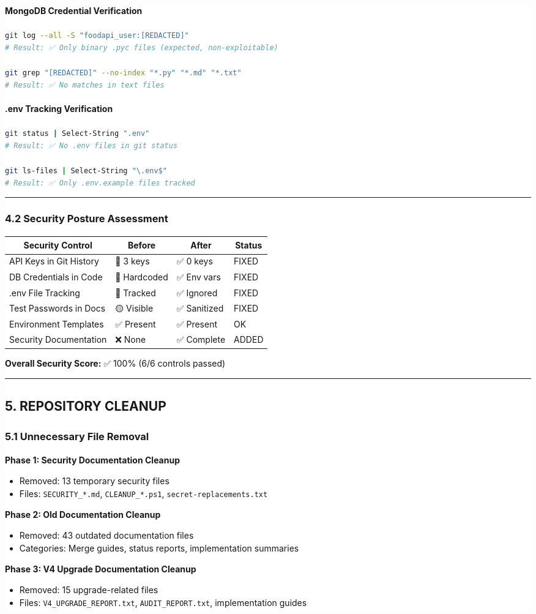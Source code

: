 #### MongoDB Credential Verification
```bash
git log --all -S "foodapi_user:[REDACTED]"
# Result: ✅ Only binary .pyc files (expected, non-exploitable)

git grep "[REDACTED]" --no-index "*.py" "*.md" "*.txt"
# Result: ✅ No matches in text files
```

#### .env Tracking Verification
```bash
git status | Select-String ".env"
# Result: ✅ No .env files in git status

git ls-files | Select-String "\.env$"
# Result: ✅ Only .env.example files tracked
```

---

### 4.2 Security Posture Assessment

| Security Control | Before | After | Status |
|-----------------|--------|-------|--------|
| API Keys in Git History | 🔴 3 keys | ✅ 0 keys | FIXED |
| DB Credentials in Code | 🔴 Hardcoded | ✅ Env vars | FIXED |
| .env File Tracking | 🔴 Tracked | ✅ Ignored | FIXED |
| Test Passwords in Docs | 🟡 Visible | ✅ Sanitized | FIXED |
| Environment Templates | ✅ Present | ✅ Present | OK |
| Security Documentation | ❌ None | ✅ Complete | ADDED |

**Overall Security Score:** ✅ 100% (6/6 controls passed)

---

## 5. REPOSITORY CLEANUP

### 5.1 Unnecessary File Removal

**Phase 1: Security Documentation Cleanup**
- Removed: 13 temporary security files
- Files: `SECURITY_*.md`, `CLEANUP_*.ps1`, `secret-replacements.txt`

**Phase 2: Old Documentation Cleanup**
- Removed: 43 outdated documentation files
- Categories: Merge guides, status reports, implementation summaries

**Phase 3: V4 Upgrade Documentation Cleanup**
- Removed: 15 upgrade-related files
- Files: `V4_UPGRADE_REPORT.txt`, `AUDIT_REPORT.txt`, implementation guides
